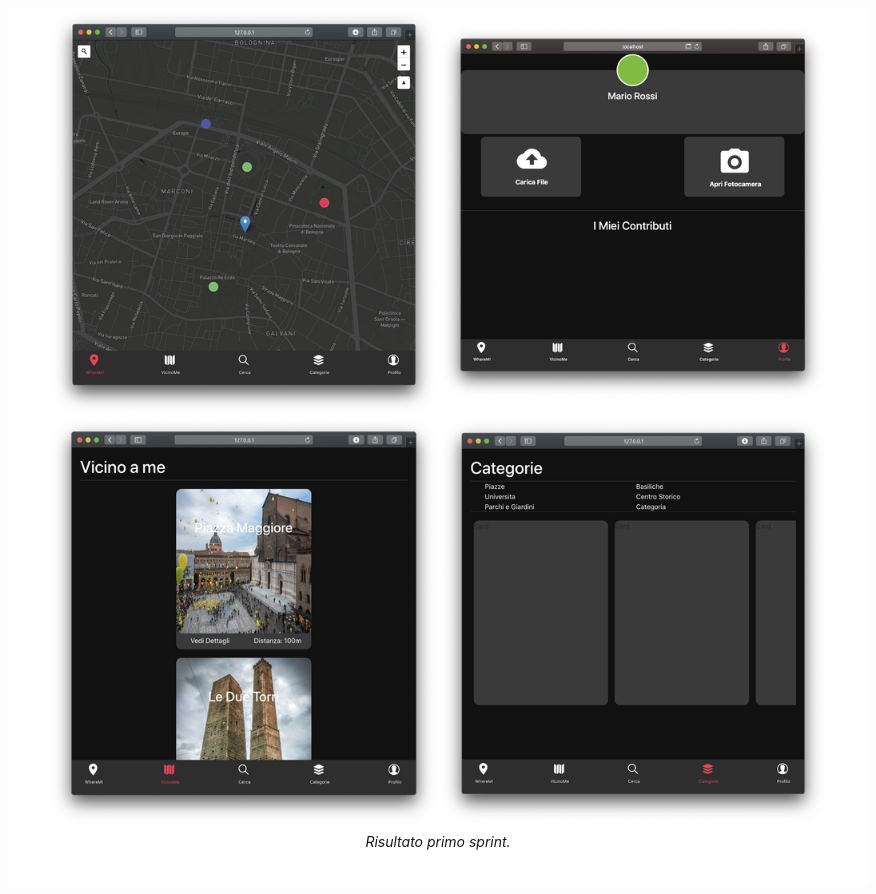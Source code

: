 
<figure>
   <img style="margin-left: auto;margin-right: auto; max-width:100%; max-height:100%;" src="./Images/Taiga/Sprint1/primo-sprint.png"  />
   <figcaption style="font-style: italic;font-style: italic;text-align: center;">Risultato primo sprint.</figcaption>
</figure><br>
